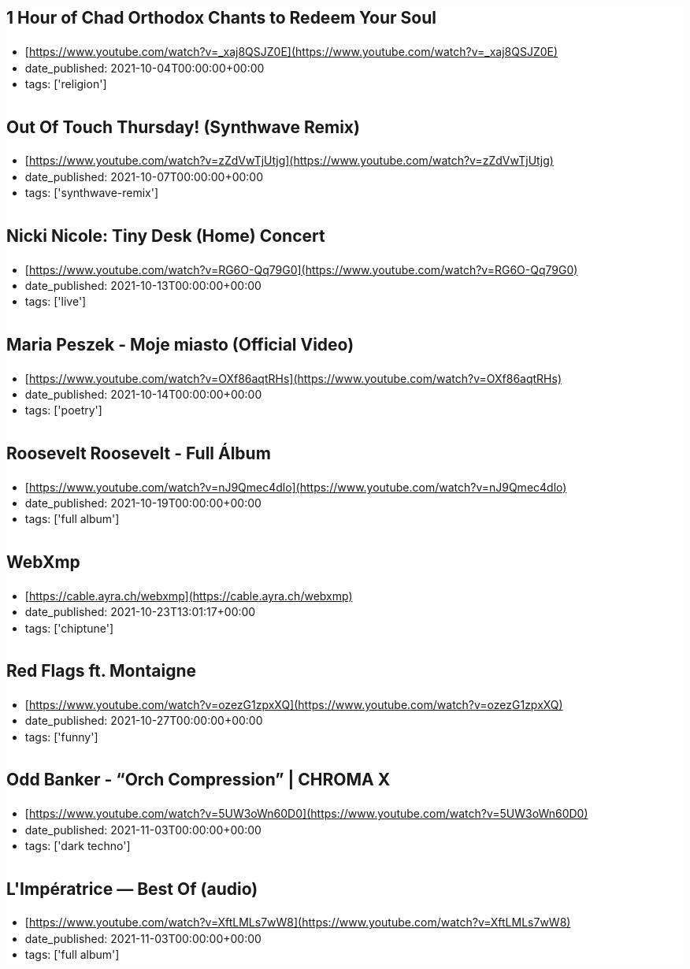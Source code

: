  ## 1 Hour of Chad Orthodox Chants to Redeem Your Soul
 - [https://www.youtube.com/watch?v=_xaj8QSJZ0E](https://www.youtube.com/watch?v=_xaj8QSJZ0E)
 - date_published: 2021-10-04T00:00:00+00:00
 - tags: ['religion']

 ## Out Of Touch Thursday! (Synthwave Remix)
 - [https://www.youtube.com/watch?v=zZdVwTjUtjg](https://www.youtube.com/watch?v=zZdVwTjUtjg)
 - date_published: 2021-10-07T00:00:00+00:00
 - tags: ['synthwave-remix']

 ## Nicki Nicole: Tiny Desk (Home) Concert
 - [https://www.youtube.com/watch?v=RG6O-Qq79G0](https://www.youtube.com/watch?v=RG6O-Qq79G0)
 - date_published: 2021-10-13T00:00:00+00:00
 - tags: ['live']

 ## Maria Peszek - Moje miasto (Official Video)
 - [https://www.youtube.com/watch?v=OXf86aqtRHs](https://www.youtube.com/watch?v=OXf86aqtRHs)
 - date_published: 2021-10-14T00:00:00+00:00
 - tags: ['poetry']

 ## Roosevelt Roosevelt - Full Álbum
 - [https://www.youtube.com/watch?v=nJ9Qmec4dlo](https://www.youtube.com/watch?v=nJ9Qmec4dlo)
 - date_published: 2021-10-19T00:00:00+00:00
 - tags: ['full album']

 ## WebXmp
 - [https://cable.ayra.ch/webxmp](https://cable.ayra.ch/webxmp)
 - date_published: 2021-10-23T13:01:17+00:00
 - tags: ['chiptune']

 ## Red Flags ft. Montaigne
 - [https://www.youtube.com/watch?v=ozezG1zpxXQ](https://www.youtube.com/watch?v=ozezG1zpxXQ)
 - date_published: 2021-10-27T00:00:00+00:00
 - tags: ['funny']

 ## Odd Banker - “Orch Compression” | CHROMA X
 - [https://www.youtube.com/watch?v=5UW3oWn60D0](https://www.youtube.com/watch?v=5UW3oWn60D0)
 - date_published: 2021-11-03T00:00:00+00:00
 - tags: ['dark techno']

 ## L'Impératrice — Best Of (audio)
 - [https://www.youtube.com/watch?v=XftLMLs7wW8](https://www.youtube.com/watch?v=XftLMLs7wW8)
 - date_published: 2021-11-03T00:00:00+00:00
 - tags: ['full album']
